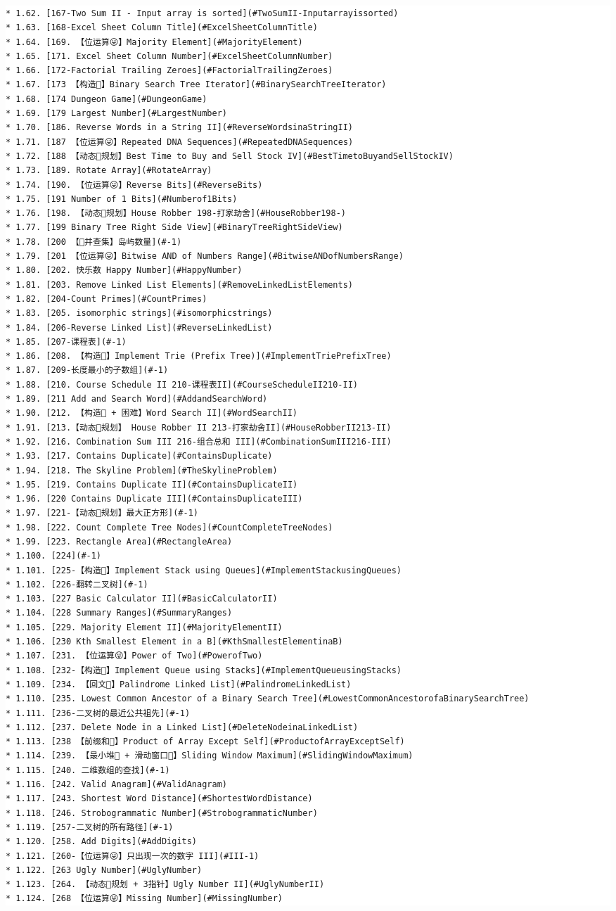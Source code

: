 	* 1.62. [167-Two Sum II - Input array is sorted](#TwoSumII-Inputarrayissorted)
	* 1.63. [168-Excel Sheet Column Title](#ExcelSheetColumnTitle)
	* 1.64. [169. 【位运算😜】Majority Element](#MajorityElement)
	* 1.65. [171. Excel Sheet Column Number](#ExcelSheetColumnNumber)
	* 1.66. [172-Factorial Trailing Zeroes](#FactorialTrailingZeroes)
	* 1.67. [173 【构造🏰】Binary Search Tree Iterator](#BinarySearchTreeIterator)
	* 1.68. [174 Dungeon Game](#DungeonGame)
	* 1.69. [179 Largest Number](#LargestNumber)
	* 1.70. [186. Reverse Words in a String II](#ReverseWordsinaStringII)
	* 1.71. [187 【位运算😜】Repeated DNA Sequences](#RepeatedDNASequences)
	* 1.72. [188 【动态🚀规划】Best Time to Buy and Sell Stock IV](#BestTimetoBuyandSellStockIV)
	* 1.73. [189. Rotate Array](#RotateArray)
	* 1.74. [190. 【位运算😜】Reverse Bits](#ReverseBits)
	* 1.75. [191 Number of 1 Bits](#Numberof1Bits)
	* 1.76. [198. 【动态🚀规划】House Robber 198-打家劫舍](#HouseRobber198-)
	* 1.77. [199 Binary Tree Right Side View](#BinaryTreeRightSideView)
	* 1.78. [200 【🍒并查集】岛屿数量](#-1)
	* 1.79. [201 【位运算😜】Bitwise AND of Numbers Range](#BitwiseANDofNumbersRange)
	* 1.80. [202. 快乐数 Happy Number](#HappyNumber)
	* 1.81. [203. Remove Linked List Elements](#RemoveLinkedListElements)
	* 1.82. [204-Count Primes](#CountPrimes)
	* 1.83. [205. isomorphic strings](#isomorphicstrings)
	* 1.84. [206-Reverse Linked List](#ReverseLinkedList)
	* 1.85. [207-课程表](#-1)
	* 1.86. [208. 【构造🏰】Implement Trie (Prefix Tree)](#ImplementTriePrefixTree)
	* 1.87. [209-长度最小的子数组](#-1)
	* 1.88. [210. Course Schedule II 210-课程表II](#CourseScheduleII210-II)
	* 1.89. [211 Add and Search Word](#AddandSearchWord)
	* 1.90. [212. 【构造🏰 + 困难】Word Search II](#WordSearchII)
	* 1.91. [213.【动态🚀规划】 House Robber II 213-打家劫舍II](#HouseRobberII213-II)
	* 1.92. [216. Combination Sum III 216-组合总和 III](#CombinationSumIII216-III)
	* 1.93. [217. Contains Duplicate](#ContainsDuplicate)
	* 1.94. [218. The Skyline Problem](#TheSkylineProblem)
	* 1.95. [219. Contains Duplicate II](#ContainsDuplicateII)
	* 1.96. [220 Contains Duplicate III](#ContainsDuplicateIII)
	* 1.97. [221-【动态🚀规划】最大正方形](#-1)
	* 1.98. [222. Count Complete Tree Nodes](#CountCompleteTreeNodes)
	* 1.99. [223. Rectangle Area](#RectangleArea)
	* 1.100. [224](#-1)
	* 1.101. [225-【构造🏰】Implement Stack using Queues](#ImplementStackusingQueues)
	* 1.102. [226-翻转二叉树](#-1)
	* 1.103. [227 Basic Calculator II](#BasicCalculatorII)
	* 1.104. [228 Summary Ranges](#SummaryRanges)
	* 1.105. [229. Majority Element II](#MajorityElementII)
	* 1.106. [230 Kth Smallest Element in a B](#KthSmallestElementinaB)
	* 1.107. [231. 【位运算😜】Power of Two](#PowerofTwo)
	* 1.108. [232-【构造🏰】Implement Queue using Stacks](#ImplementQueueusingStacks)
	* 1.109. [234. 【回文🌈】Palindrome Linked List](#PalindromeLinkedList)
	* 1.110. [235. Lowest Common Ancestor of a Binary Search Tree](#LowestCommonAncestorofaBinarySearchTree)
	* 1.111. [236-二叉树的最近公共祖先](#-1)
	* 1.112. [237. Delete Node in a Linked List](#DeleteNodeinaLinkedList)
	* 1.113. [238 【前缀和🎨】Product of Array Except Self](#ProductofArrayExceptSelf)
	* 1.114. [239. 【最小堆🌵 + 滑动窗口🔹】Sliding Window Maximum](#SlidingWindowMaximum)
	* 1.115. [240. 二维数组的查找](#-1)
	* 1.116. [242. Valid Anagram](#ValidAnagram)
	* 1.117. [243. Shortest Word Distance](#ShortestWordDistance)
	* 1.118. [246. Strobogrammatic Number](#StrobogrammaticNumber)
	* 1.119. [257-二叉树的所有路径](#-1)
	* 1.120. [258. Add Digits](#AddDigits)
	* 1.121. [260-【位运算😜】只出现一次的数字 III](#III-1)
	* 1.122. [263 Ugly Number](#UglyNumber)
	* 1.123. [264. 【动态🚀规划 + 3指针】Ugly Number II](#UglyNumberII)
	* 1.124. [268 【位运算😜】Missing Number](#MissingNumber)